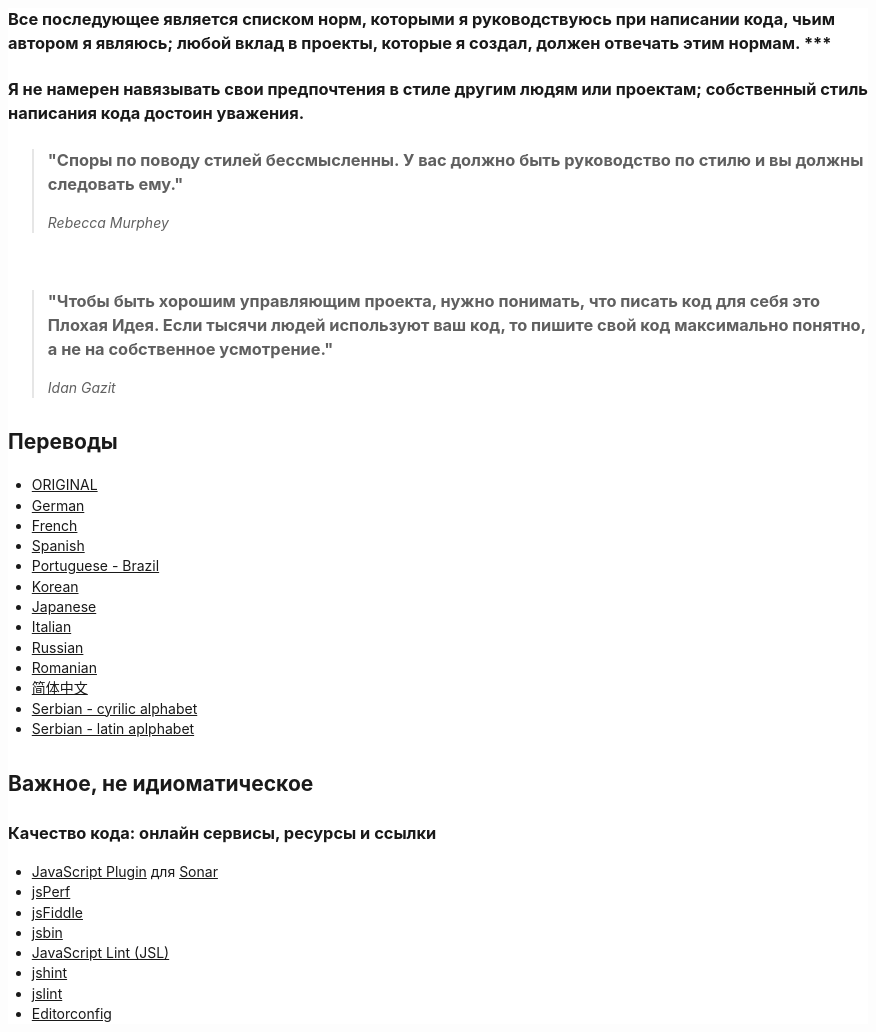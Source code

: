 ### Все последующее является списком норм, которыми я руководствуюсь при написании кода, чьим автором я являюсь; любой вклад в проекты, которые я создал, должен отвечать этим нормам. ***

### Я не намерен навязывать свои предпочтения в стиле другим людям или проектам; собственный стиль написания кода достоин уважения.

> ### "Споры по поводу стилей бессмысленны. У вас должно быть руководство по стилю и вы должны следовать ему."
>_Rebecca_ _Murphey_

&nbsp;

> ### "Чтобы быть хорошим управляющим проекта, нужно понимать, что писать код для себя это Плохая Идея. Если тысячи людей используют ваш код, то пишите свой код максимально понятно, а не на собственное усмотрение."
>_Idan_ _Gazit_

## Переводы

* [ORIGINAL](https://github.com/rwldrn/idiomatic.js/)
* [German](https://github.com/rwldrn/idiomatic.js/tree/master/translations/de_DE)
* [French](https://github.com/rwldrn/idiomatic.js/tree/master/translations/fr_FR)
* [Spanish](https://github.com/rwldrn/idiomatic.js/tree/master/translations/es_ES)
* [Portuguese - Brazil](https://github.com/rwldrn/idiomatic.js/tree/master/translations/pt_BR)
* [Korean](https://github.com/rwldrn/idiomatic.js/tree/master/translations/ko_KR)
* [Japanese](https://github.com/rwldrn/idiomatic.js/tree/master/translations/ja_JP)
* [Italian](https://github.com/rwldrn/idiomatic.js/tree/master/translations/it_IT)
* [Russian](https://github.com/rwldrn/idiomatic.js/tree/master/translations/ru_RU)
* [Romanian](https://github.com/rwldrn/idiomatic.js/tree/master/translations/ro_RO)
* [简体中文](https://github.com/rwldrn/idiomatic.js/tree/master/translations/zh_CN)
* [Serbian - cyrilic alphabet](https://github.com/rwldrn/idiomatic.js/tree/master/translations/ср_СР)
* [Serbian - latin aplphabet](https://github.com/rwldrn/idiomatic.js/tree/master/translations/sr_SR)

## Важное, не идиоматическое

### Качество кода: онлайн сервисы, ресурсы и ссылки

 * [JavaScript Plugin](http://docs.codehaus.org/display/SONAR/JavaScript+Plugin) для [Sonar](http://www.sonarsource.org/)
 * [jsPerf](http://jsperf.com/)
 * [jsFiddle](http://jsfiddle.net/)
 * [jsbin](http://jsbin.com/)
 * [JavaScript Lint (JSL)](http://javascriptlint.com/)
 * [jshint](http://jshint.com/)
 * [jslint](http://jslint.org/)
 * [Editorconfig](http://editorconfig.org/)
